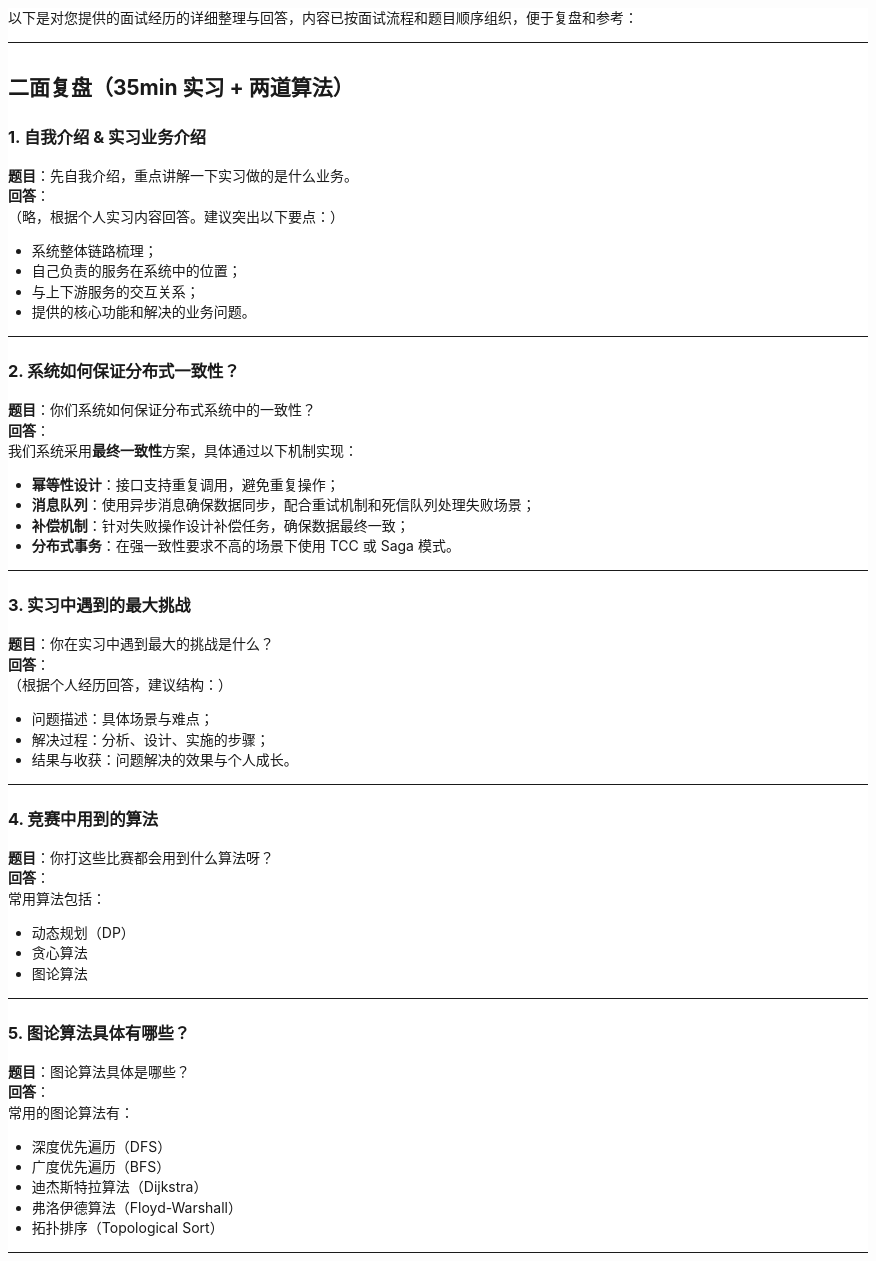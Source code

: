 以下是对您提供的面试经历的详细整理与回答，内容已按面试流程和题目顺序组织，便于复盘和参考：

---

## **二面复盘（35min 实习 + 两道算法）**

### **1. 自我介绍 & 实习业务介绍**
**题目**：先自我介绍，重点讲解一下实习做的是什么业务。  
**回答**：  
（略，根据个人实习内容回答。建议突出以下要点：）
- 系统整体链路梳理；
- 自己负责的服务在系统中的位置；
- 与上下游服务的交互关系；
- 提供的核心功能和解决的业务问题。

---

### **2. 系统如何保证分布式一致性？**
**题目**：你们系统如何保证分布式系统中的一致性？  
**回答**：  
我们系统采用**最终一致性**方案，具体通过以下机制实现：
- **幂等性设计**：接口支持重复调用，避免重复操作；
- **消息队列**：使用异步消息确保数据同步，配合重试机制和死信队列处理失败场景；
- **补偿机制**：针对失败操作设计补偿任务，确保数据最终一致；
- **分布式事务**：在强一致性要求不高的场景下使用 TCC 或 Saga 模式。

---

### **3. 实习中遇到的最大挑战**
**题目**：你在实习中遇到最大的挑战是什么？  
**回答**：  
（根据个人经历回答，建议结构：）
- 问题描述：具体场景与难点；
- 解决过程：分析、设计、实施的步骤；
- 结果与收获：问题解决的效果与个人成长。

---

### **4. 竞赛中用到的算法**
**题目**：你打这些比赛都会用到什么算法呀？  
**回答**：  
常用算法包括：
- 动态规划（DP）
- 贪心算法
- 图论算法

---

### **5. 图论算法具体有哪些？**
**题目**：图论算法具体是哪些？  
**回答**：  
常用的图论算法有：
- 深度优先遍历（DFS）
- 广度优先遍历（BFS）
- 迪杰斯特拉算法（Dijkstra）
- 弗洛伊德算法（Floyd-Warshall）
- 拓扑排序（Topological Sort）

---